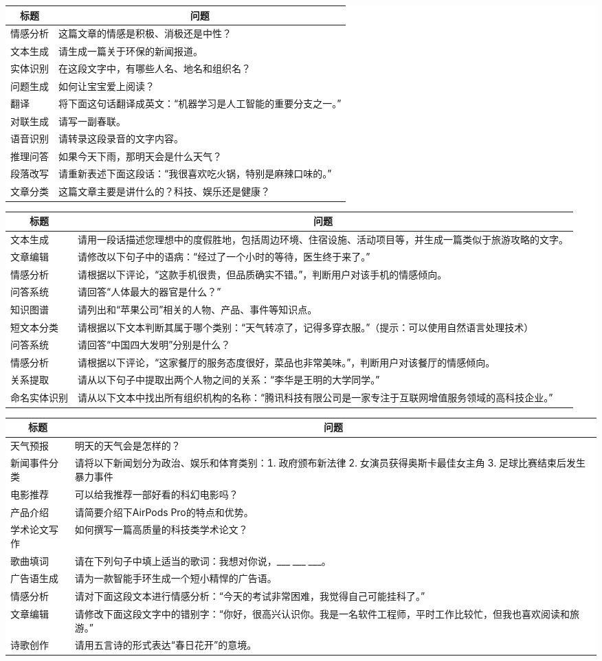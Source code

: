 |标题|问题|
|---|---|
|情感分析|这篇文章的情感是积极、消极还是中性？|
|文本生成|请生成一篇关于环保的新闻报道。|
|实体识别|在这段文字中，有哪些人名、地名和组织名？|
|问题生成|如何让宝宝爱上阅读？|
|翻译|将下面这句话翻译成英文：“机器学习是人工智能的重要分支之一。”|
|对联生成|请写一副春联。|
|语音识别|请转录这段录音的文字内容。|
|推理问答|如果今天下雨，那明天会是什么天气？|
|段落改写|请重新表述下面这段话：“我很喜欢吃火锅，特别是麻辣口味的。”|
|文章分类|这篇文章主要是讲什么的？科技、娱乐还是健康？|

|标题|问题|
|----|----|
|文本生成|请用一段话描述您理想中的度假胜地，包括周边环境、住宿设施、活动项目等，并生成一篇类似于旅游攻略的文字。|
|文章编辑|请修改以下句子中的语病：“经过了一个小时的等待，医生终于来了。”|
|情感分析|请根据以下评论，“这款手机很贵，但品质确实不错。”，判断用户对该手机的情感倾向。|
|问答系统|请回答“人体最大的器官是什么？”|
|知识图谱|请列出和“苹果公司”相关的人物、产品、事件等知识点。|
|短文本分类|请根据以下文本判断其属于哪个类别：“天气转凉了，记得多穿衣服。”（提示：可以使用自然语言处理技术）|
|问答系统|请回答“中国四大发明”分别是什么？|
|情感分析|请根据以下评论，“这家餐厅的服务态度很好，菜品也非常美味。”，判断用户对该餐厅的情感倾向。|
|关系提取|请从以下句子中提取出两个人物之间的关系：“李华是王明的大学同学。”|
|命名实体识别|请从以下文本中找出所有组织机构的名称：“腾讯科技有限公司是一家专注于互联网增值服务领域的高科技企业。”|

|标题|问题|
|---|---|
|天气预报|明天的天气会是怎样的？|
|新闻事件分类|请将以下新闻划分为政治、娱乐和体育类别：1. 政府颁布新法律 2. 女演员获得奥斯卡最佳女主角 3. 足球比赛结束后发生暴力事件|
|电影推荐|可以给我推荐一部好看的科幻电影吗？|
|产品介绍|请简要介绍下AirPods Pro的特点和优势。|
|学术论文写作|如何撰写一篇高质量的科技类学术论文？|
|歌曲填词|请在下列句子中填上适当的歌词：我想对你说，___ ___ ___。|
|广告语生成|请为一款智能手环生成一个短小精悍的广告语。|
|情感分析|请对下面这段文本进行情感分析：“今天的考试非常困难，我觉得自己可能挂科了。”|
|文章编辑|请修改下面这段文字中的错别字：“你好，很高兴认识你。我是一名软件工程师，平时工作比较忙，但我也喜欢阅读和旅游。”|
|诗歌创作|请用五言诗的形式表达“春日花开”的意境。|
